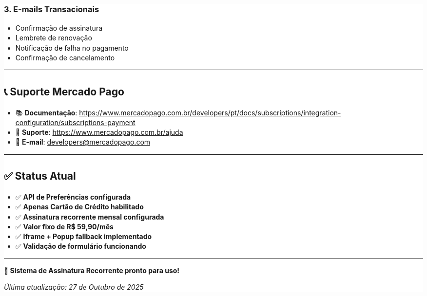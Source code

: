 ### 3. **E-mails Transacionais**
- Confirmação de assinatura
- Lembrete de renovação
- Notificação de falha no pagamento
- Confirmação de cancelamento

---

## 📞 Suporte Mercado Pago

- 📚 **Documentação**: https://www.mercadopago.com.br/developers/pt/docs/subscriptions/integration-configuration/subscriptions-payment
- 💬 **Suporte**: https://www.mercadopago.com.br/ajuda
- 📧 **E-mail**: developers@mercadopago.com

---

## ✅ Status Atual

- ✅ **API de Preferências configurada**
- ✅ **Apenas Cartão de Crédito habilitado**
- ✅ **Assinatura recorrente mensal configurada**
- ✅ **Valor fixo de R$ 59,90/mês**
- ✅ **Iframe + Popup fallback implementado**
- ✅ **Validação de formulário funcionando**

---

**🎉 Sistema de Assinatura Recorrente pronto para uso!**

_Última atualização: 27 de Outubro de 2025_

